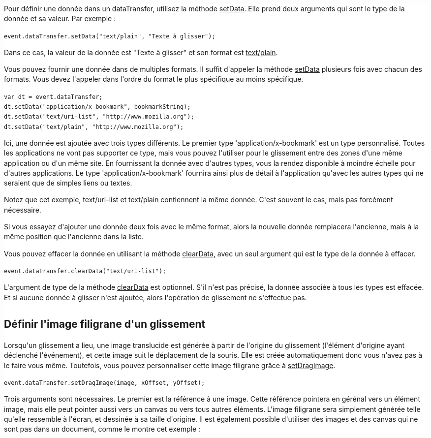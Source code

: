 Pour définir une donnée dans un dataTransfer, utilisez la méthode [setData](/Fr/GlisserD%C3%A9poser/DataTransfer#setData). Elle prend deux arguments qui sont le type de la donnée et sa valeur. Par exemple :

    event.dataTransfer.setData("text/plain", "Texte à glisser");

Dans ce cas, la valeur de la donnée est "Texte à glisser" et son format est [text/plain](/Fr/GlisserD%C3%A9poser/Types_de_glissement_recommand%C3%A9s#text).

Vous pouvez fournir une donnée dans de multiples formats. Il suffit d'appeler la méthode [setData](/Fr/GlisserD%C3%A9poser/DataTransfer#setData) plusieurs fois avec chacun des formats. Vous devez l'appeler dans l'ordre du format le plus spécifique au moins spécifique.

    var dt = event.dataTransfer;
    dt.setData("application/x-bookmark", bookmarkString);
    dt.setData("text/uri-list", "http://www.mozilla.org");
    dt.setData("text/plain", "http://www.mozilla.org");

Ici, une donnée est ajoutée avec trois types différents. Le premier type 'application/x-bookmark' est un type personnalisé. Toutes les applications ne vont pas supporter ce type, mais vous pouvez l'utiliser pour le glissement entre des zones d'une même application ou d'un même site. En fournissant la donnée avec d'autres types, vous la rendez disponible à moindre échelle pour d'autres applications. Le type 'application/x-bookmark' fournira ainsi plus de détail à l'application qu'avec les autres types qui ne seraient que de simples liens ou textes.

Notez que cet exemple, [text/uri-list](/Fr/GlisserD%C3%A9poser/Types_de_glissement_recommand%C3%A9s#link) et [text/plain](/Fr/GlisserD%C3%A9poser/Types_de_glissement_recommand%C3%A9s#text) contiennent la même donnée. C'est souvent le cas, mais pas forcément nécessaire.

Si vous essayez d'ajouter une donnée deux fois avec le même format, alors la nouvelle donnée remplacera l'ancienne, mais à la même position que l'ancienne dans la liste.

Vous pouvez effacer la donnée en utilisant la méthode [clearData](/Fr/GlisserD%C3%A9poser/DataTransfer#clearData), avec un seul argument qui est le type de la donnée à effacer.

    event.dataTransfer.clearData("text/uri-list");

L'argument de type de la méthode [clearData](/Fr/GlisserD%C3%A9poser/DataTransfer#clearData) est optionnel. S'il n'est pas précisé, la donnée associée à tous les types est effacée. Et si aucune donnée à glisser n'est ajoutée, alors l'opération de glissement ne s'effectue pas.

## Définir l'image filigrane d'un glissement

Lorsqu'un glissement a lieu, une image translucide est générée à partir de l'origine du glissement (l'élément d'origine ayant déclenché l'événement), et cette image suit le déplacement de la souris. Elle est créée automatiquement donc vous n'avez pas à le faire vous même. Toutefois, vous pouvez personnaliser cette image filigrane grâce à [setDragImage](/Fr/GlisserD%C3%A9poser/DataTransfer#setDragImage).

    event.dataTransfer.setDragImage(image, xOffset, yOffset);

Trois arguments sont nécessaires. Le premier est la référence à une image. Cette référence pointera en gérénal vers un élément image, mais elle peut pointer aussi vers un canvas ou vers tous autres éléments. L'image filigrane sera simplement générée telle qu'elle ressemble à l'écran, et dessinée à sa taille d'origine. Il est également possible d'utiliser des images et des canvas qui ne sont pas dans un document, comme le montre cet exemple :
